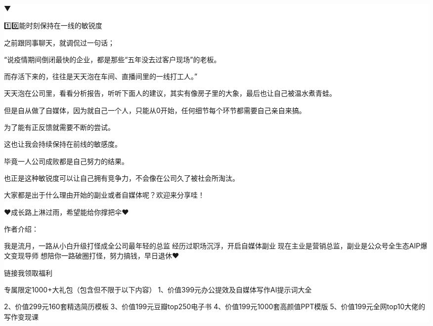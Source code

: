 ▼

1️⃣0️⃣能时刻保持在一线的敏锐度

之前跟同事聊天，就调侃过一句话；

“说疫情期间倒闭最快的企业，都是那些“五年没去过客户现场”的老板。

而存活下来的，往往是天天泡在车间、直播间里的一线打工人。”

天天泡在公司里，看看分析报告，听听下面人的建议，其实有像房子里的大象，最后也让自己被温水煮青蛙。

但是自从做了自媒体，因为就自己一个人，只能从0开始，任何细节每个环节都需要自己亲自来搞。

为了能有正反馈就需要不断的尝试。

这也让我会持续保持在前线的敏感度。

毕竟一人公司成败都是自己努力的结果。

也正是这种敏锐度可以让自己拥有竞争力，不会像在公司久了被社会所淘汰。

大家都是出于什么理由开始的副业或者自媒体呢？欢迎来分享哇！




♥成长路上淋过雨，希望能给你撑把伞♥







作者介绍：

我是流月，一路从小白升级打怪成全公司最年轻的总监
经历过职场沉浮，开启自媒体副业
现在主业是营销总监，副业是公众号全生态AIP爆文变现导师
想陪你一路破圈打怪，努力搞钱，早日退休❤




链接我领取福利







专属限定1000+大礼包（包含但不限于以下内容）
1、价值399元办公提效及自媒体写作AI提示词大全

2、价值299元160套精选简历模板
3、价值199元豆瓣top250电子书
4、价值199元1000套高颜值PPT模版
5、价值199元全网top10大佬的写作变现课